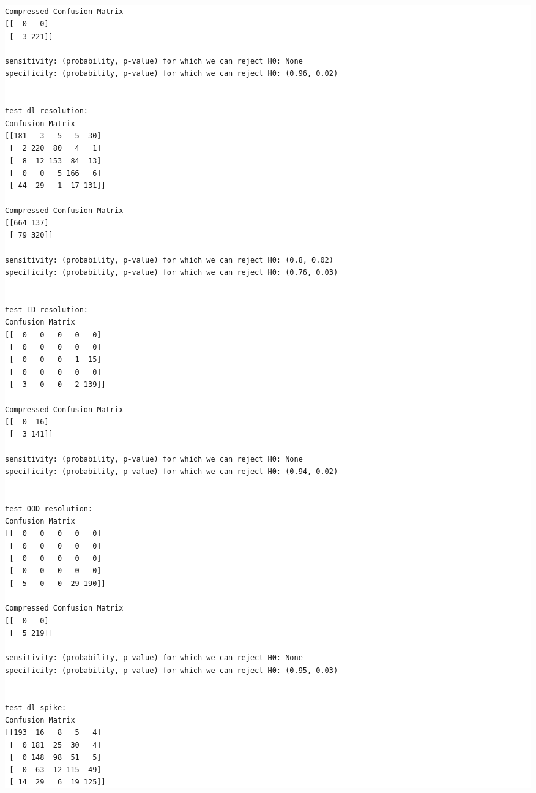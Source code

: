     Compressed Confusion Matrix
    [[  0   0]
     [  3 221]]
    
    sensitivity: (probability, p-value) for which we can reject H0: None
    specificity: (probability, p-value) for which we can reject H0: (0.96, 0.02)
    
    
    test_dl-resolution:
    Confusion Matrix
    [[181   3   5   5  30]
     [  2 220  80   4   1]
     [  8  12 153  84  13]
     [  0   0   5 166   6]
     [ 44  29   1  17 131]]
    
    Compressed Confusion Matrix
    [[664 137]
     [ 79 320]]
    
    sensitivity: (probability, p-value) for which we can reject H0: (0.8, 0.02)
    specificity: (probability, p-value) for which we can reject H0: (0.76, 0.03)
    
    
    test_ID-resolution:
    Confusion Matrix
    [[  0   0   0   0   0]
     [  0   0   0   0   0]
     [  0   0   0   1  15]
     [  0   0   0   0   0]
     [  3   0   0   2 139]]
    
    Compressed Confusion Matrix
    [[  0  16]
     [  3 141]]
    
    sensitivity: (probability, p-value) for which we can reject H0: None
    specificity: (probability, p-value) for which we can reject H0: (0.94, 0.02)
    
    
    test_OOD-resolution:
    Confusion Matrix
    [[  0   0   0   0   0]
     [  0   0   0   0   0]
     [  0   0   0   0   0]
     [  0   0   0   0   0]
     [  5   0   0  29 190]]
    
    Compressed Confusion Matrix
    [[  0   0]
     [  5 219]]
    
    sensitivity: (probability, p-value) for which we can reject H0: None
    specificity: (probability, p-value) for which we can reject H0: (0.95, 0.03)
    
    
    test_dl-spike:
    Confusion Matrix
    [[193  16   8   5   4]
     [  0 181  25  30   4]
     [  0 148  98  51   5]
     [  0  63  12 115  49]
     [ 14  29   6  19 125]]
    